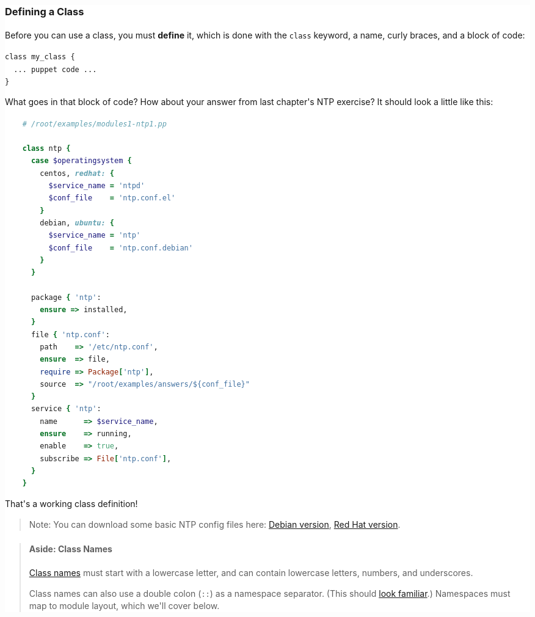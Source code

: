 ### Defining a Class

Before you can use a class, you must **define** it, which is done with the `class` keyword, a name, curly braces, and a block of code:

    class my_class {
      ... puppet code ...
    }

What goes in that block of code? How about your answer from last chapter's NTP exercise? It should look a little like this:


~~~ ruby
    # /root/examples/modules1-ntp1.pp

    class ntp {
      case $operatingsystem {
        centos, redhat: {
          $service_name = 'ntpd'
          $conf_file    = 'ntp.conf.el'
        }
        debian, ubuntu: {
          $service_name = 'ntp'
          $conf_file    = 'ntp.conf.debian'
        }
      }

      package { 'ntp':
        ensure => installed,
      }
      file { 'ntp.conf':
        path    => '/etc/ntp.conf',
        ensure  => file,
        require => Package['ntp'],
        source  => "/root/examples/answers/${conf_file}"
      }
      service { 'ntp':
        name      => $service_name,
        ensure    => running,
        enable    => true,
        subscribe => File['ntp.conf'],
      }
    }
~~~

That's a working class definition!

> Note: You can download some basic NTP config files here: [Debian version](./files/examples/modules/ntp/files/ntp.conf.debian), [Red Hat version](./files/examples/modules/ntp/files/ntp.conf.el).

> #### Aside: Class Names
>
> [Class names](/puppet/latest/reference/lang_reserved.html#classes-and-types) must start with a lowercase letter, and can contain lowercase letters, numbers, and underscores.
>
> Class names can also use a double colon (`::`) as a namespace separator. (This should [look familiar](./variables.html#variables).) Namespaces must map to module layout, which we'll cover below.


[smoke]: /guides/tests_smoke.html
[manifestsdir]: #manifests-namespacing-and-autoloading
[modulepath]: /references/stable/configuration.html#modulepath
[pe_classes]: /pe/latest/console_classes_groups.html#adding-classes-to-a-node-group
[pe_node_class]: /pe/latest/console_classes_groups.html#adding-classes-to-a-node-group
[installing]: /puppet/latest/reference/modules_installing.html
[dl]: http://info.puppetlabs.com/download-pe.html
[quick]: /pe/latest/quick_start.html